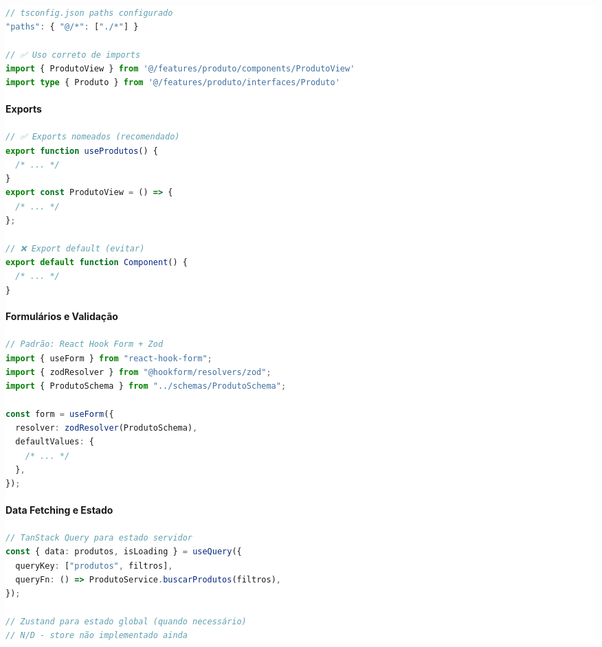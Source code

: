 ```typescript
// tsconfig.json paths configurado
"paths": { "@/*": ["./*"] }

// ✅ Uso correto de imports
import { ProdutoView } from '@/features/produto/components/ProdutoView'
import type { Produto } from '@/features/produto/interfaces/Produto'
```

#### Exports

```typescript
// ✅ Exports nomeados (recomendado)
export function useProdutos() {
  /* ... */
}
export const ProdutoView = () => {
  /* ... */
};

// ❌ Export default (evitar)
export default function Component() {
  /* ... */
}
```

#### Formulários e Validação

```typescript
// Padrão: React Hook Form + Zod
import { useForm } from "react-hook-form";
import { zodResolver } from "@hookform/resolvers/zod";
import { ProdutoSchema } from "../schemas/ProdutoSchema";

const form = useForm({
  resolver: zodResolver(ProdutoSchema),
  defaultValues: {
    /* ... */
  },
});
```

#### Data Fetching e Estado

```typescript
// TanStack Query para estado servidor
const { data: produtos, isLoading } = useQuery({
  queryKey: ["produtos", filtros],
  queryFn: () => ProdutoService.buscarProdutos(filtros),
});

// Zustand para estado global (quando necessário)
// N/D - store não implementado ainda
```

